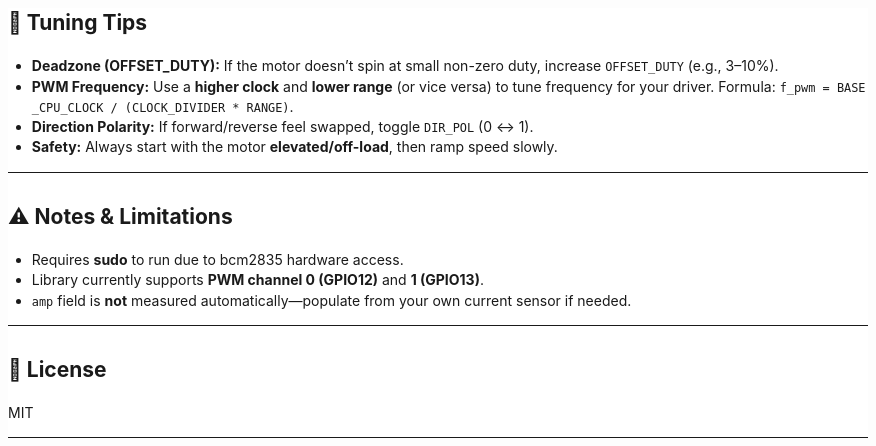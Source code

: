 
## 🧠 Tuning Tips

* **Deadzone (OFFSET\_DUTY):** If the motor doesn’t spin at small non-zero duty, increase `OFFSET_DUTY` (e.g., 3–10%).
* **PWM Frequency:** Use a **higher clock** and **lower range** (or vice versa) to tune frequency for your driver.
  Formula: `f_pwm = BASE_CPU_CLOCK / (CLOCK_DIVIDER * RANGE)`.
* **Direction Polarity:** If forward/reverse feel swapped, toggle `DIR_POL` (0 ↔ 1).
* **Safety:** Always start with the motor **elevated/off-load**, then ramp speed slowly.

---

## ⚠️ Notes & Limitations

* Requires **sudo** to run due to bcm2835 hardware access.
* Library currently supports **PWM channel 0 (GPIO12)** and **1 (GPIO13)**.
* `amp` field is **not** measured automatically—populate from your own current sensor if needed.

---

## 📜 License

MIT

---


